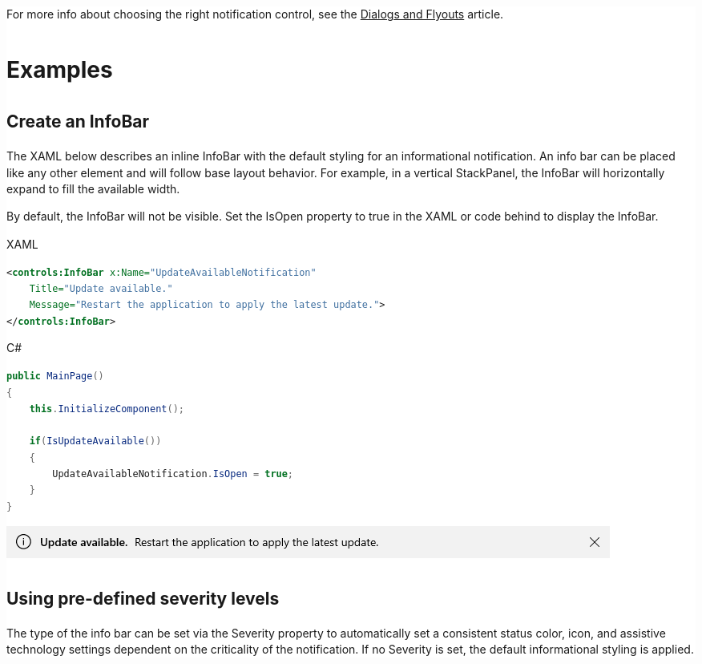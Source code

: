 

For more info about choosing the right notification control, see the 
[Dialogs and Flyouts](https://docs.microsoft.com/en-us/windows/uwp/design/controls-and-patterns/dialogs-and-flyouts/)
article.


# Examples

## Create an InfoBar
The XAML below describes an inline InfoBar with the default styling for an informational notification. 
An info bar can be placed like any other element and will follow base layout behavior.
For example, in a vertical StackPanel, the InfoBar will horizontally expand to 
fill the available width. 


By default, the InfoBar will not be visible. Set the IsOpen property to true in the XAML or code behind
to display the InfoBar.


XAML
```xml
<controls:InfoBar x:Name="UpdateAvailableNotification"
    Title="Update available."
    Message="Restart the application to apply the latest update.">
</controls:InfoBar>
```
C#
```C#
public MainPage()
{
    this.InitializeComponent();

    if(IsUpdateAvailable())
    {
        UpdateAvailableNotification.IsOpen = true;
    }
}
```

![A mockup of an InfoBar in the default state with a close button and a message](images/Default_TitleMessage.png)

## Using pre-defined severity levels
The type of the info bar can be set via the Severity property to automatically set a consistent status color, icon, and assistive technology settings dependent on the criticality of the notification. If no Severity is set, the default informational styling is applied.

